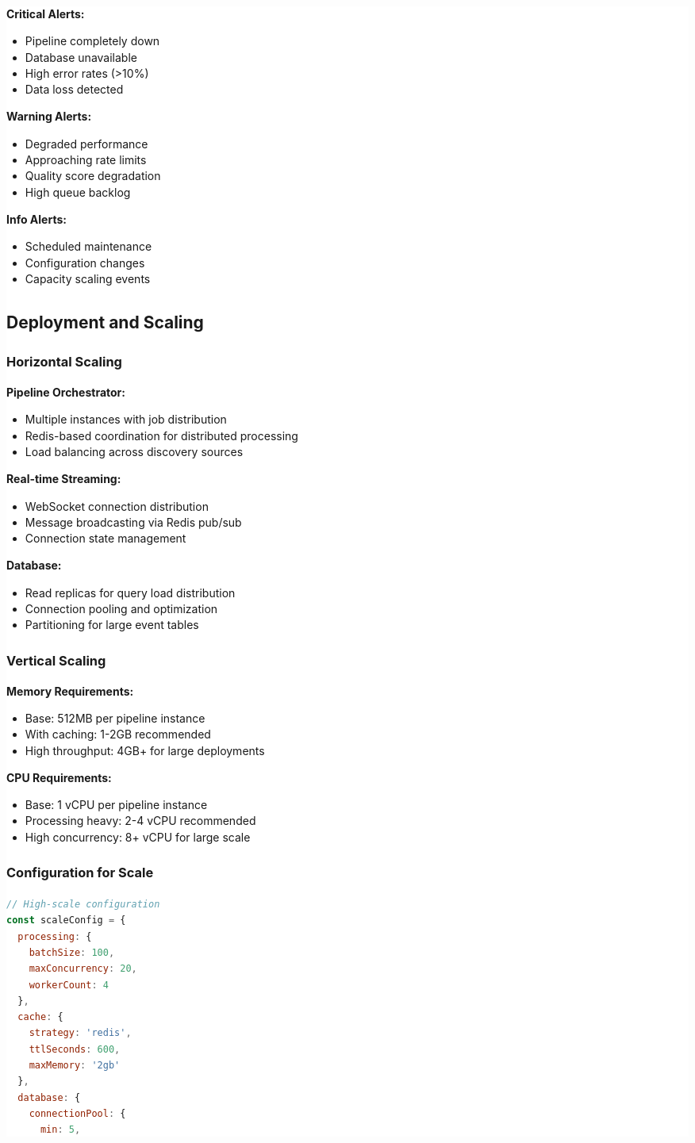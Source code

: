 **Critical Alerts:**
- Pipeline completely down
- Database unavailable
- High error rates (>10%)
- Data loss detected

**Warning Alerts:**
- Degraded performance
- Approaching rate limits
- Quality score degradation
- High queue backlog

**Info Alerts:**
- Scheduled maintenance
- Configuration changes
- Capacity scaling events

## Deployment and Scaling

### Horizontal Scaling

**Pipeline Orchestrator:**
- Multiple instances with job distribution
- Redis-based coordination for distributed processing
- Load balancing across discovery sources

**Real-time Streaming:**
- WebSocket connection distribution
- Message broadcasting via Redis pub/sub
- Connection state management

**Database:**
- Read replicas for query load distribution
- Connection pooling and optimization
- Partitioning for large event tables

### Vertical Scaling

**Memory Requirements:**
- Base: 512MB per pipeline instance
- With caching: 1-2GB recommended
- High throughput: 4GB+ for large deployments

**CPU Requirements:**
- Base: 1 vCPU per pipeline instance
- Processing heavy: 2-4 vCPU recommended
- High concurrency: 8+ vCPU for large scale

### Configuration for Scale

```javascript
// High-scale configuration
const scaleConfig = {
  processing: {
    batchSize: 100,
    maxConcurrency: 20,
    workerCount: 4
  },
  cache: {
    strategy: 'redis',
    ttlSeconds: 600,
    maxMemory: '2gb'
  },
  database: {
    connectionPool: {
      min: 5,
```
